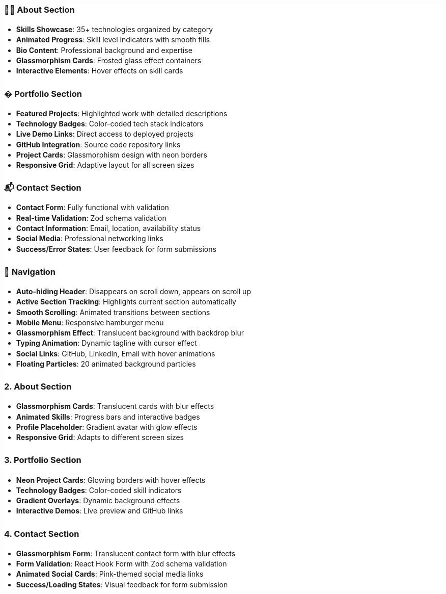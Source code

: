 ### 👨‍💻 **About Section**  
- **Skills Showcase**: 35+ technologies organized by category
- **Animated Progress**: Skill level indicators with smooth fills
- **Bio Content**: Professional background and expertise
- **Glassmorphism Cards**: Frosted glass effect containers
- **Interactive Elements**: Hover effects on skill cards

### � **Portfolio Section**
- **Featured Projects**: Highlighted work with detailed descriptions
- **Technology Badges**: Color-coded tech stack indicators
- **Live Demo Links**: Direct access to deployed projects
- **GitHub Integration**: Source code repository links
- **Project Cards**: Glassmorphism design with neon borders
- **Responsive Grid**: Adaptive layout for all screen sizes

### 📬 **Contact Section**
- **Contact Form**: Fully functional with validation
- **Real-time Validation**: Zod schema validation
- **Contact Information**: Email, location, availability status
- **Social Media**: Professional networking links
- **Success/Error States**: User feedback for form submissions

### 🧭 **Navigation**
- **Auto-hiding Header**: Disappears on scroll down, appears on scroll up
- **Active Section Tracking**: Highlights current section automatically  
- **Smooth Scrolling**: Animated transitions between sections
- **Mobile Menu**: Responsive hamburger menu
- **Glassmorphism Effect**: Translucent background with backdrop blur
- **Typing Animation**: Dynamic tagline with cursor effect
- **Social Links**: GitHub, LinkedIn, Email with hover animations
- **Floating Particles**: 20 animated background particles

### 2. About Section
- **Glassmorphism Cards**: Translucent cards with blur effects
- **Animated Skills**: Progress bars and interactive badges
- **Profile Placeholder**: Gradient avatar with glow effects
- **Responsive Grid**: Adapts to different screen sizes

### 3. Portfolio Section
- **Neon Project Cards**: Glowing borders with hover effects
- **Technology Badges**: Color-coded skill indicators
- **Gradient Overlays**: Dynamic background effects
- **Interactive Demos**: Live preview and GitHub links

### 4. Contact Section
- **Glassmorphism Form**: Translucent contact form with blur effects
- **Form Validation**: React Hook Form with Zod schema validation
- **Animated Social Cards**: Pink-themed social media links
- **Success/Loading States**: Visual feedback for form submission
